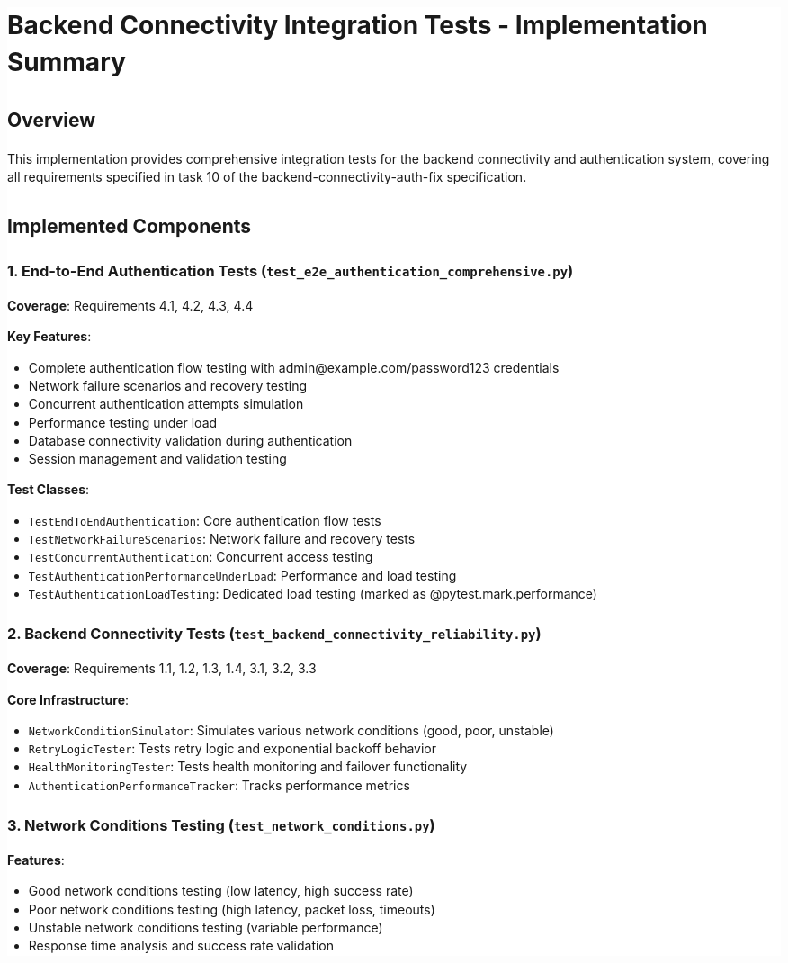# Backend Connectivity Integration Tests - Implementation Summary

## Overview

This implementation provides comprehensive integration tests for the backend connectivity and authentication system, covering all requirements specified in task 10 of the backend-connectivity-auth-fix specification.

## Implemented Components

### 1. End-to-End Authentication Tests (`test_e2e_authentication_comprehensive.py`)

**Coverage**: Requirements 4.1, 4.2, 4.3, 4.4

**Key Features**:
- Complete authentication flow testing with admin@example.com/password123 credentials
- Network failure scenarios and recovery testing
- Concurrent authentication attempts simulation
- Performance testing under load
- Database connectivity validation during authentication
- Session management and validation testing

**Test Classes**:
- `TestEndToEndAuthentication`: Core authentication flow tests
- `TestNetworkFailureScenarios`: Network failure and recovery tests
- `TestConcurrentAuthentication`: Concurrent access testing
- `TestAuthenticationPerformanceUnderLoad`: Performance and load testing
- `TestAuthenticationLoadTesting`: Dedicated load testing (marked as @pytest.mark.performance)

### 2. Backend Connectivity Tests (`test_backend_connectivity_reliability.py`)

**Coverage**: Requirements 1.1, 1.2, 1.3, 1.4, 3.1, 3.2, 3.3

**Core Infrastructure**:
- `NetworkConditionSimulator`: Simulates various network conditions (good, poor, unstable)
- `RetryLogicTester`: Tests retry logic and exponential backoff behavior
- `HealthMonitoringTester`: Tests health monitoring and failover functionality
- `AuthenticationPerformanceTracker`: Tracks performance metrics

### 3. Network Conditions Testing (`test_network_conditions.py`)

**Features**:
- Good network conditions testing (low latency, high success rate)
- Poor network conditions testing (high latency, packet loss, timeouts)
- Unstable network conditions testing (variable performance)
- Response time analysis and success rate validation
